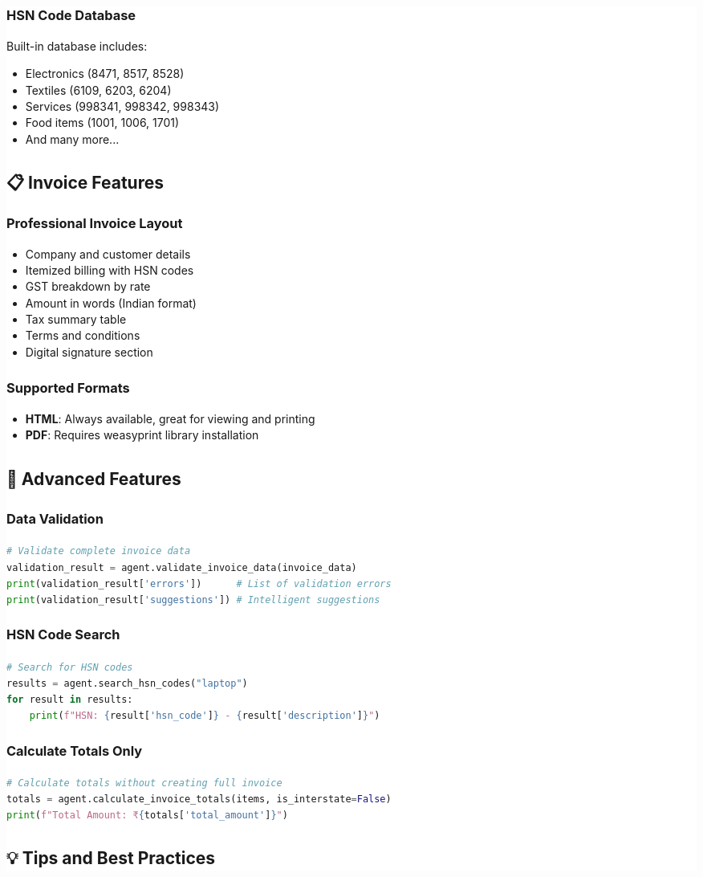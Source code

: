 ### HSN Code Database
Built-in database includes:
- Electronics (8471, 8517, 8528)
- Textiles (6109, 6203, 6204)  
- Services (998341, 998342, 998343)
- Food items (1001, 1006, 1701)
- And many more...

## 📋 Invoice Features

### Professional Invoice Layout
- Company and customer details
- Itemized billing with HSN codes
- GST breakdown by rate
- Amount in words (Indian format)
- Tax summary table
- Terms and conditions
- Digital signature section

### Supported Formats
- **HTML**: Always available, great for viewing and printing
- **PDF**: Requires weasyprint library installation

## 🔧 Advanced Features

### Data Validation
```python
# Validate complete invoice data
validation_result = agent.validate_invoice_data(invoice_data)
print(validation_result['errors'])      # List of validation errors
print(validation_result['suggestions']) # Intelligent suggestions
```

### HSN Code Search
```python
# Search for HSN codes
results = agent.search_hsn_codes("laptop")
for result in results:
    print(f"HSN: {result['hsn_code']} - {result['description']}")
```

### Calculate Totals Only
```python
# Calculate totals without creating full invoice
totals = agent.calculate_invoice_totals(items, is_interstate=False)
print(f"Total Amount: ₹{totals['total_amount']}")
```

## 💡 Tips and Best Practices
